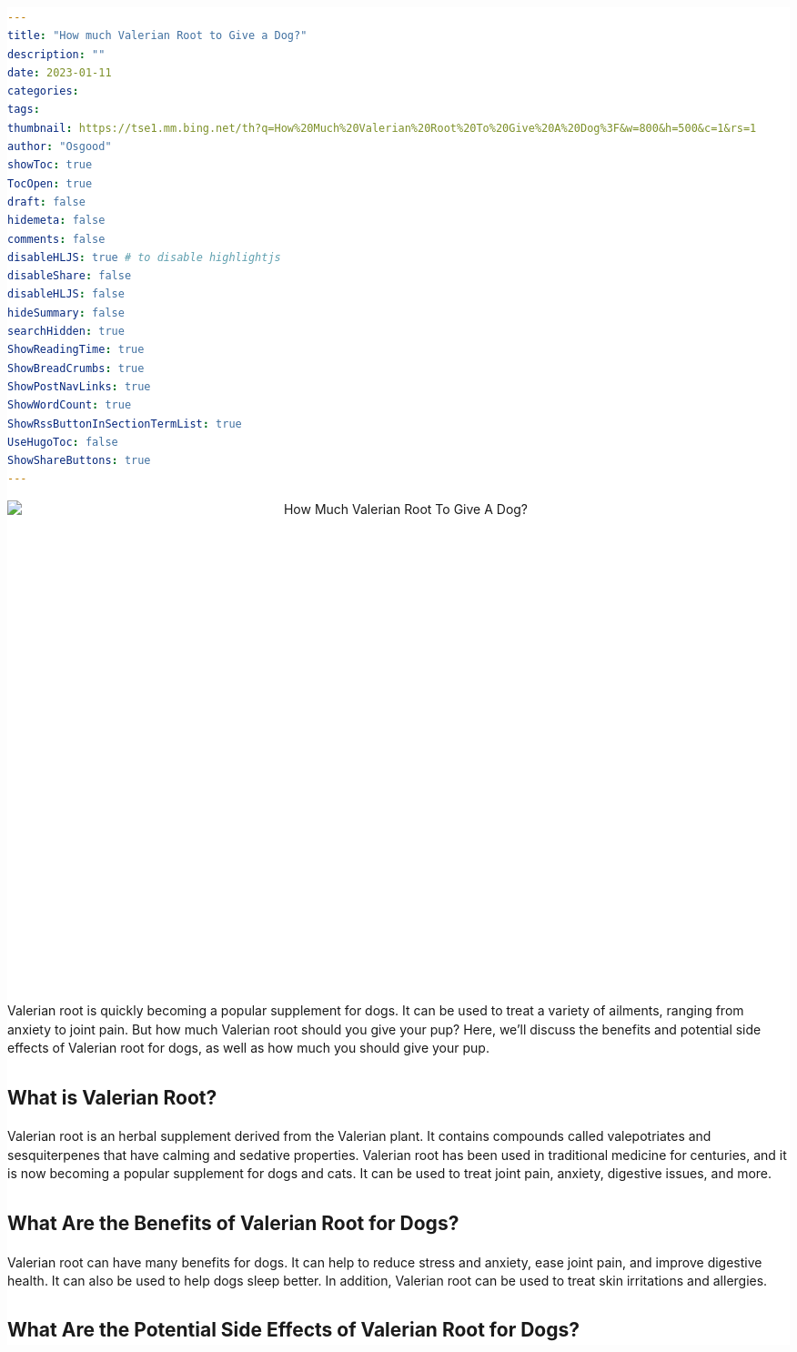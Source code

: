 ```yaml
---
title: "How much Valerian Root to Give a Dog?"
description: ""
date: 2023-01-11
categories: 
tags: 
thumbnail: https://tse1.mm.bing.net/th?q=How%20Much%20Valerian%20Root%20To%20Give%20A%20Dog%3F&w=800&h=500&c=1&rs=1
author: "Osgood"
showToc: true
TocOpen: true
draft: false
hidemeta: false
comments: false
disableHLJS: true # to disable highlightjs
disableShare: false
disableHLJS: false
hideSummary: false
searchHidden: true
ShowReadingTime: true
ShowBreadCrumbs: true
ShowPostNavLinks: true
ShowWordCount: true
ShowRssButtonInSectionTermList: true
UseHugoToc: false
ShowShareButtons: true
---
```


<center>
	<img src="https://tse1.mm.bing.net/th?q=How%20Much%20Valerian%20Root%20To%20Give%20A%20Dog%3F&w=800&h=500&c=1&rs=1" alt="How Much Valerian Root To Give A Dog?" width="800" height="500" style="display: block; width: 100%; height: auto">
</center>

<p>Valerian root is quickly becoming a popular supplement for dogs. It can be used to treat a variety of ailments, ranging from anxiety to joint pain. But how much Valerian root should you give your pup? Here, we’ll discuss the benefits and potential side effects of Valerian root for dogs, as well as how much you should give your pup.</p>

<h2>What is Valerian Root?</h2>

<p>Valerian root is an herbal supplement derived from the Valerian plant. It contains compounds called valepotriates and sesquiterpenes that have calming and sedative properties. Valerian root has been used in traditional medicine for centuries, and it is now becoming a popular supplement for dogs and cats. It can be used to treat joint pain, anxiety, digestive issues, and more.</p>

<h2>What Are the Benefits of Valerian Root for Dogs?</h2>

<p>Valerian root can have many benefits for dogs. It can help to reduce stress and anxiety, ease joint pain, and improve digestive health. It can also be used to help dogs sleep better. In addition, Valerian root can be used to treat skin irritations and allergies.</p>

<h2>What Are the Potential Side Effects of Valerian Root for Dogs?</h2>
